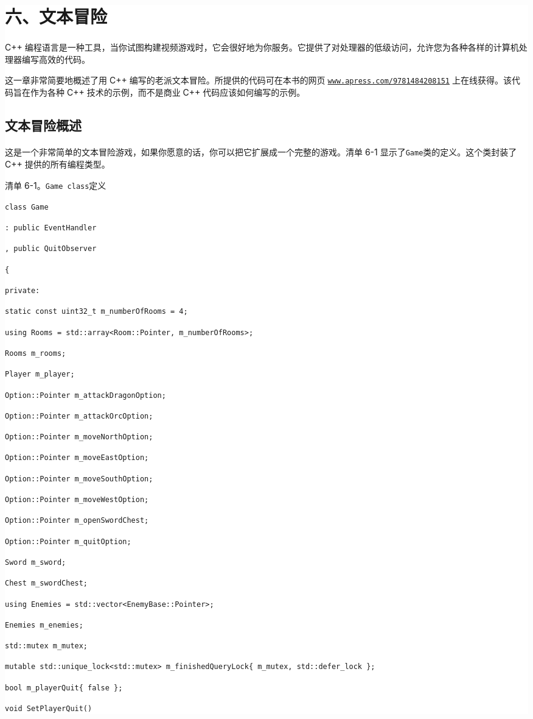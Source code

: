 # 六、文本冒险

C++ 编程语言是一种工具，当你试图构建视频游戏时，它会很好地为你服务。它提供了对处理器的低级访问，允许您为各种各样的计算机处理器编写高效的代码。

这一章非常简要地概述了用 C++ 编写的老派文本冒险。所提供的代码可在本书的网页 [`www.apress.com/9781484208151`](http://www.apress.com/9781484208151) 上在线获得。该代码旨在作为各种 C++ 技术的示例，而不是商业 C++ 代码应该如何编写的示例。

## 文本冒险概述

这是一个非常简单的文本冒险游戏，如果你愿意的话，你可以把它扩展成一个完整的游戏。清单 6-1 显示了`Game`类的定义。这个类封装了 C++ 提供的所有编程类型。

清单 6-1。`Game class`定义

`class Game`

`: public EventHandler`

`, public QuitObserver`

`{`

`private:`

`static const uint32_t m_numberOfRooms = 4;`

`using Rooms = std::array<Room::Pointer, m_numberOfRooms>;`

`Rooms m_rooms;`

`Player m_player;`

`Option::Pointer m_attackDragonOption;`

`Option::Pointer m_attackOrcOption;`

`Option::Pointer m_moveNorthOption;`

`Option::Pointer m_moveEastOption;`

`Option::Pointer m_moveSouthOption;`

`Option::Pointer m_moveWestOption;`

`Option::Pointer m_openSwordChest;`

`Option::Pointer m_quitOption;`

`Sword m_sword;`

`Chest m_swordChest;`

`using Enemies = std::vector<EnemyBase::Pointer>;`

`Enemies m_enemies;`

`std::mutex m_mutex;`

`mutable std::unique_lock<std::mutex> m_finishedQueryLock{ m_mutex, std::defer_lock };`

`bool m_playerQuit{ false };`

`void SetPlayerQuit()`
